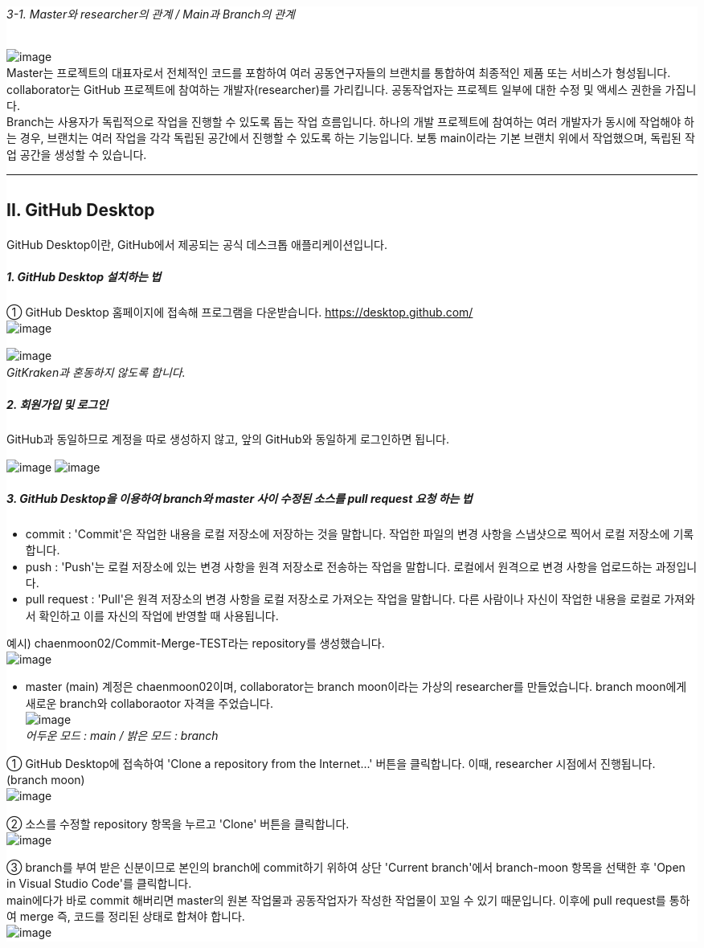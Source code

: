 ###### 3-1. Master와 researcher의 관계 / Main과 Branch의 관계  
![image](https://github.com/chaenmoon02/GitHub-guideline/assets/145320578/5ad6c0d5-54ff-4e1a-9836-20e526c64350)    
  Master는 프로젝트의 대표자로서 전체적인 코드를 포함하여 여러 공동연구자들의 브랜치를 통합하여 최종적인 제품 또는 서비스가 형성됩니다. collaborator는 GitHub 프로젝트에 참여하는 개발자(researcher)를 가리킵니다. 공동작업자는 프로젝트 일부에 대한 수정 및 액세스 권한을 가집니다.  
  Branch는 사용자가 독립적으로 작업을 진행할 수 있도록 돕는 작업 흐름입니다. 하나의 개발 프로젝트에 참여하는 여러 개발자가 동시에 작업해야 하는 경우, 브랜치는 여러 작업을 각각 독립된 공간에서 진행할 수 있도록 하는 기능입니다. 보통 main이라는 기본 브랜치 위에서 작업했으며, 독립된 작업 공간을 생성할 수 있습니다.   

- - -  

## II. GitHub Desktop  
GitHub Desktop이란, GitHub에서 제공되는 공식 데스크톱 애플리케이션입니다.  
##### 1. GitHub Desktop 설치하는 법  
① GitHub Desktop 홈페이지에 접속해 프로그램을 다운받습니다. https://desktop.github.com/   
![image](https://github.com/chaenmoon02/GitHub-guideline/assets/145320578/2c2573a7-a1cf-43df-b0c5-f69d70522231)  

![image](https://github.com/chaenmoon02/GitHub-guideline/assets/145320578/7441ab03-5469-4d6f-a393-087759ddc7d0)    
*GitKraken과 혼동하지 않도록 합니다.*   

##### 2. 회원가입 및 로그인  
GitHub과 동일하므로 계정을 따로 생성하지 않고, 앞의 GitHub와 동일하게 로그인하면 됩니다.   

![image](https://github.com/chaenmoon02/GitHub-guideline/assets/145320578/fcb634ed-72c9-4d76-9719-b59b4ff4830b) ![image](https://github.com/chaenmoon02/GitHub-guideline/assets/145320578/3dde8200-5d03-4a92-9c97-ce9b5b81b7a5)  


##### 3. GitHub Desktop을 이용하여 branch와 master 사이 수정된 소스를 pull request 요청 하는 법  
* commit : 'Commit'은 작업한 내용을 로컬 저장소에 저장하는 것을 말합니다. 작업한 파일의 변경 사항을 스냅샷으로 찍어서 로컬 저장소에 기록합니다.
* push : 'Push'는 로컬 저장소에 있는 변경 사항을 원격 저장소로 전송하는 작업을 말합니다. 로컬에서 원격으로 변경 사항을 업로드하는 과정입니다.
* pull request : 'Pull'은 원격 저장소의 변경 사항을 로컬 저장소로 가져오는 작업을 말합니다. 다른 사람이나 자신이 작업한 내용을 로컬로 가져와서 확인하고 이를 자신의 작업에 반영할 때 사용됩니다.



예시) chaenmoon02/Commit-Merge-TEST라는 repository를 생성했습니다.  
![image](https://github.com/chaenmoon02/GitHub-guideline/assets/145320578/39e0a30d-53b8-4124-8654-a9c5b769d178)  
* master (main) 계정은 chaenmoon02이며, collaborator는 branch moon이라는 가상의 researcher를 만들었습니다. branch moon에게 새로운 branch와 collaboraotor 자격을 주었습니다.  
![image](https://github.com/chaenmoon02/GitHub-guideline/assets/145320578/ed381e6a-136f-4c51-b6f6-3d0087a8c52e)  
*어두운 모드 : main / 밝은 모드 : branch*    

① GitHub Desktop에 접속하여 'Clone a repository from the Internet...' 버튼을 클릭합니다. 이때, researcher 시점에서 진행됩니다. (branch moon)  
![image](https://github.com/chaenmoon02/GitHub-guideline/assets/145320578/ad9381ec-a9ad-494a-94cb-eed5e3ca4aac)  

② 소스를 수정할 repository 항목을 누르고 'Clone' 버튼을 클릭합니다.  
![image](https://github.com/chaenmoon02/GitHub-guideline/assets/145320578/9cf5390f-b8c7-4d0a-81f4-aab1366c729d)  

③ branch를 부여 받은 신분이므로 본인의 branch에 commit하기 위하여 상단 'Current branch'에서 branch-moon 항목을 선택한 후 'Open in Visual Studio Code'를 클릭합니다.  
main에다가 바로 commit 해버리면 master의 원본 작업물과 공동작업자가 작성한 작업물이 꼬일 수 있기 때문입니다. 이후에 pull request를 통하여 merge 즉, 코드를 정리된 상태로 합쳐야 합니다.  
![image](https://github.com/chaenmoon02/GitHub-guideline/assets/145320578/9085f111-e2e3-47ed-9e13-2c3f2ce76ff7)  
